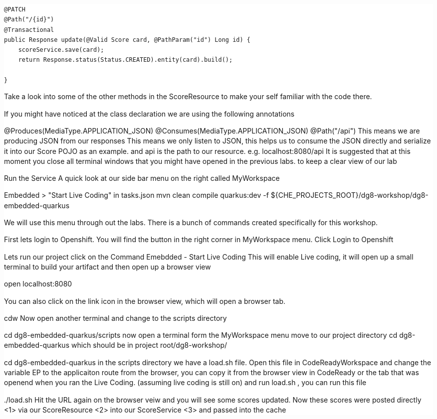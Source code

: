     @PATCH
    @Path("/{id}")
    @Transactional
    public Response update(@Valid Score card, @PathParam("id") Long id) {
        scoreService.save(card);
        return Response.status(Status.CREATED).entity(card).build();

    }
Take a look into some of the other methods in the ScoreResource to make your self familiar with the code there.

If you might have noticed at the class declaration we are using the following annotations

@Produces(MediaType.APPLICATION_JSON) 
@Consumes(MediaType.APPLICATION_JSON) 
@Path("/api") 
This means we are producing JSON from our responses
This means we only listen to JSON, this helps us to consume the JSON directly and serialize it into our Score POJO as an example.
and api is the path to our resource. e.g. localhost:8080/api
It is suggested that at this moment you close all terminal windows that you might have opened in the previous labs. to keep a clear view of our lab

Run the Service
A quick look at our side bar menu on the right called MyWorkspace

Embedded > "Start Live Coding" in tasks.json
mvn clean compile quarkus:dev -f ${CHE_PROJECTS_ROOT}/dg8-workshop/dg8-embedded-quarkus

We will use this menu through out the labs. There is a bunch of commands created specifically for this workshop.

First lets login to Openshift. You will find the button in the right corner in MyWorkspace menu. Click Login to Openshift

Lets run our project click on the Command Emebdded - Start Live Coding This will enable Live coding, it will open up a small terminal to build your artifact and then open up a browser view

open localhost:8080

You can also click on the link icon in the browser view, which will open a browser tab.

cdw
Now open another terminal and change to the scripts directory

cd dg8-embedded-quarkus/scripts
now open a terminal form the MyWorkspace menu move to our project directory cd dg8-embedded-quarkus which should be in project root/dg8-workshop/

cd dg8-embedded-quarkus
in the scripts directory we have a load.sh file. Open this file in CodeReadyWorkspace and change the variable EP to the applicaiton route from the browser, you can copy it from the browser view in CodeReady or the tab that was openend when you ran the Live Coding. (assuming live coding is still on) and run load.sh , you can run this file

./load.sh
Hit the URL again on the browser veiw and you will see some scores updated. Now these scores were posted directly <1> via our ScoreResource <2> into our ScoreService <3> and passed into the cache
